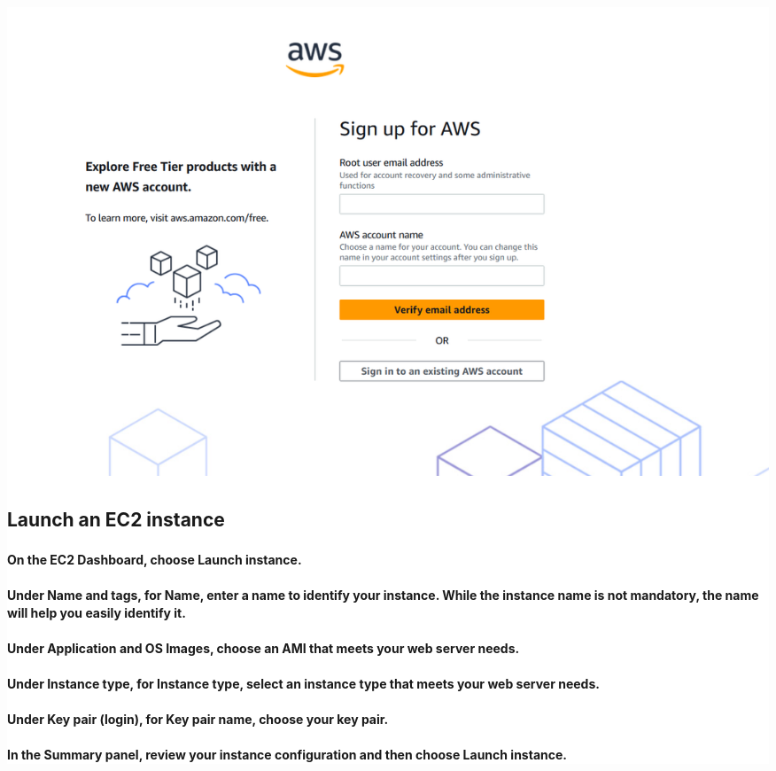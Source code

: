 ![Alt text](image-1.png)

## Launch an EC2 instance

#### On the EC2 Dashboard, choose Launch instance.

#### Under Name and tags, for Name, enter a name to identify your instance. While the instance name is not mandatory, the name will help you easily identify it.

#### Under Application and OS Images, choose an AMI that meets your web server needs.

#### Under Instance type, for Instance type, select an instance type that meets your web server needs.

#### Under Key pair (login), for Key pair name, choose your key pair.

#### In the Summary panel, review your instance configuration and then choose Launch instance.
